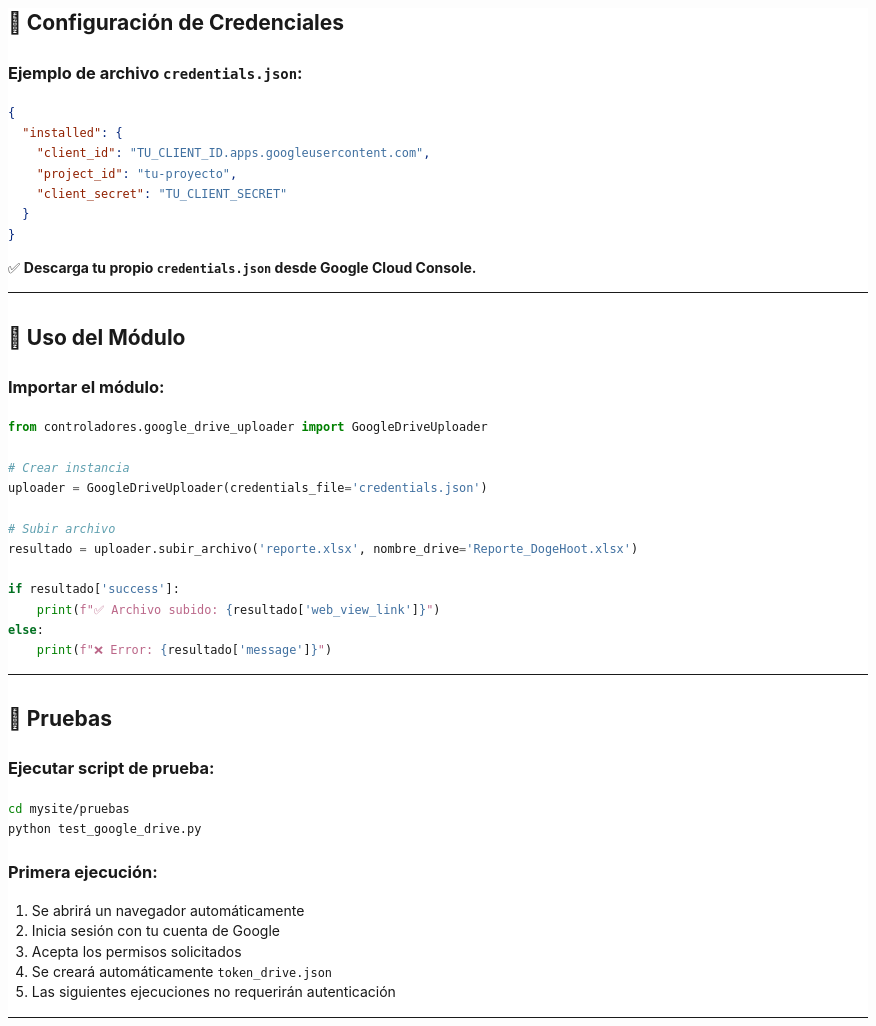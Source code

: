 
## 🔑 Configuración de Credenciales

### Ejemplo de archivo `credentials.json`:

```json
{
  "installed": {
    "client_id": "TU_CLIENT_ID.apps.googleusercontent.com",
    "project_id": "tu-proyecto",
    "client_secret": "TU_CLIENT_SECRET"
  }
}
```

✅ **Descarga tu propio `credentials.json` desde Google Cloud Console.**

---

## 🚀 Uso del Módulo

### Importar el módulo:

```python
from controladores.google_drive_uploader import GoogleDriveUploader

# Crear instancia
uploader = GoogleDriveUploader(credentials_file='credentials.json')

# Subir archivo
resultado = uploader.subir_archivo('reporte.xlsx', nombre_drive='Reporte_DogeHoot.xlsx')

if resultado['success']:
    print(f"✅ Archivo subido: {resultado['web_view_link']}")
else:
    print(f"❌ Error: {resultado['message']}")
```

---

## 🧪 Pruebas

### Ejecutar script de prueba:

```bash
cd mysite/pruebas
python test_google_drive.py
```

### Primera ejecución:
1. Se abrirá un navegador automáticamente
2. Inicia sesión con tu cuenta de Google
3. Acepta los permisos solicitados
4. Se creará automáticamente `token_drive.json`
5. Las siguientes ejecuciones no requerirán autenticación

---